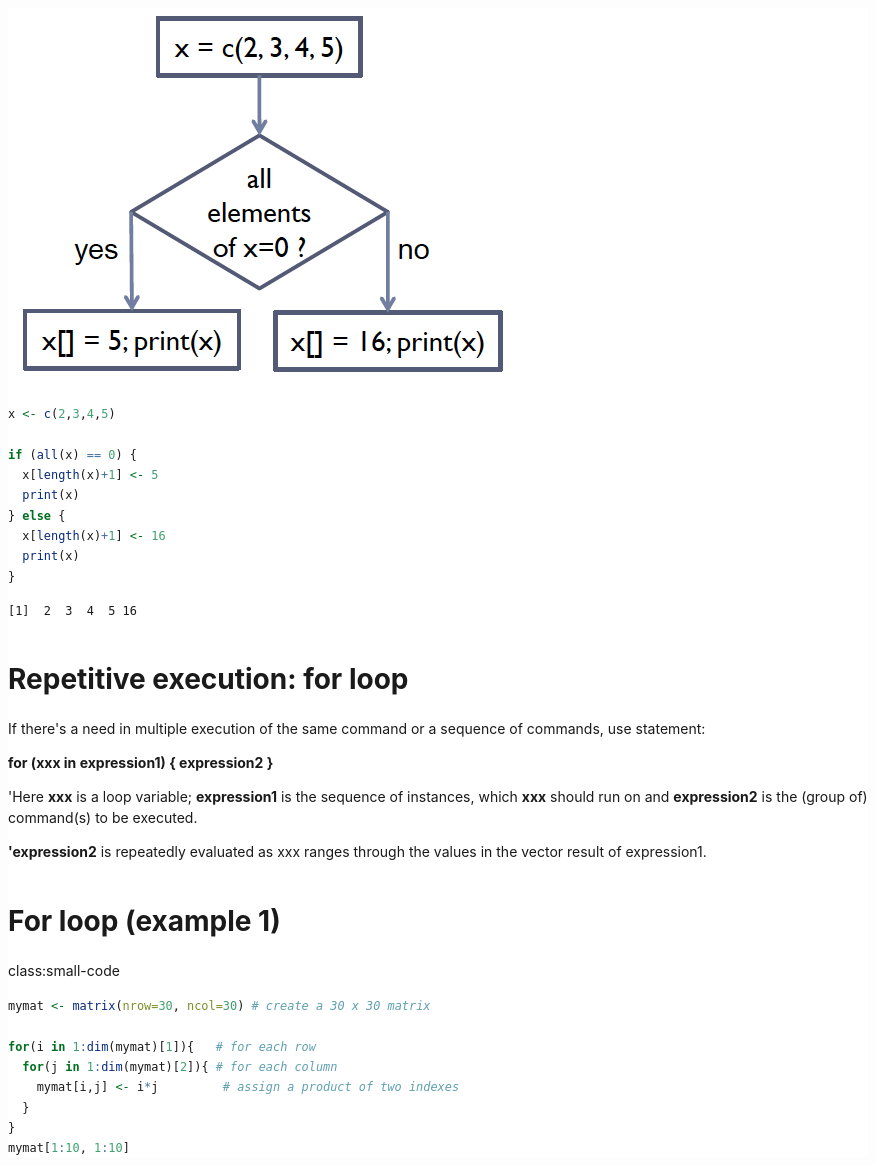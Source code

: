 ![](9.png)


```r
x <- c(2,3,4,5)

if (all(x) == 0) { 
  x[length(x)+1] <- 5
  print(x) 
} else { 
  x[length(x)+1] <- 16 
  print(x) 
}
```

```
[1]  2  3  4  5 16
```

Repetitive execution: for loop
========================================================
If there's a need in multiple execution of the same command or a sequence of commands, use statement:

**for (xxx in expression1) { expression2 }**

'Here **xxx** is a loop variable; **expression1** is the sequence of instances, which **xxx** should run on and **expression2** is the (group of) command(s) to be executed.

**'expression2** is repeatedly evaluated as xxx ranges through the values in the vector result of expression1.

For loop (example 1)
========================================================
class:small-code

```r
mymat <- matrix(nrow=30, ncol=30) # create a 30 x 30 matrix

for(i in 1:dim(mymat)[1]){   # for each row
  for(j in 1:dim(mymat)[2]){ # for each column
    mymat[i,j] <- i*j         # assign a product of two indexes
  }
}  
mymat[1:10, 1:10]
```
